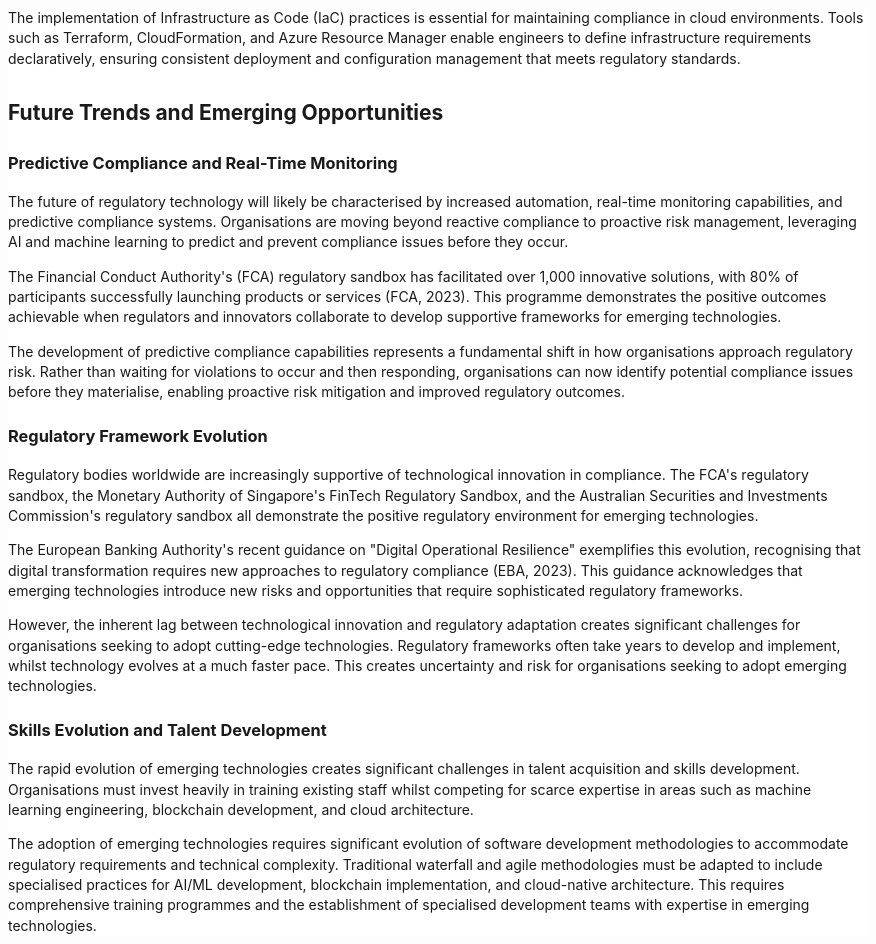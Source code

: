 The implementation of Infrastructure as Code (IaC) practices is essential for maintaining compliance in cloud environments. Tools such as Terraform, CloudFormation, and Azure Resource Manager enable engineers to define infrastructure requirements declaratively, ensuring consistent deployment and configuration management that meets regulatory standards.

## Future Trends and Emerging Opportunities

### Predictive Compliance and Real-Time Monitoring

The future of regulatory technology will likely be characterised by increased automation, real-time monitoring capabilities, and predictive compliance systems. Organisations are moving beyond reactive compliance to proactive risk management, leveraging AI and machine learning to predict and prevent compliance issues before they occur.

The Financial Conduct Authority's (FCA) regulatory sandbox has facilitated over 1,000 innovative solutions, with 80% of participants successfully launching products or services (FCA, 2023). This programme demonstrates the positive outcomes achievable when regulators and innovators collaborate to develop supportive frameworks for emerging technologies.

The development of predictive compliance capabilities represents a fundamental shift in how organisations approach regulatory risk. Rather than waiting for violations to occur and then responding, organisations can now identify potential compliance issues before they materialise, enabling proactive risk mitigation and improved regulatory outcomes.

### Regulatory Framework Evolution

Regulatory bodies worldwide are increasingly supportive of technological innovation in compliance. The FCA's regulatory sandbox, the Monetary Authority of Singapore's FinTech Regulatory Sandbox, and the Australian Securities and Investments Commission's regulatory sandbox all demonstrate the positive regulatory environment for emerging technologies.

The European Banking Authority's recent guidance on "Digital Operational Resilience" exemplifies this evolution, recognising that digital transformation requires new approaches to regulatory compliance (EBA, 2023). This guidance acknowledges that emerging technologies introduce new risks and opportunities that require sophisticated regulatory frameworks.

However, the inherent lag between technological innovation and regulatory adaptation creates significant challenges for organisations seeking to adopt cutting-edge technologies. Regulatory frameworks often take years to develop and implement, whilst technology evolves at a much faster pace. This creates uncertainty and risk for organisations seeking to adopt emerging technologies.

### Skills Evolution and Talent Development

The rapid evolution of emerging technologies creates significant challenges in talent acquisition and skills development. Organisations must invest heavily in training existing staff whilst competing for scarce expertise in areas such as machine learning engineering, blockchain development, and cloud architecture.

The adoption of emerging technologies requires significant evolution of software development methodologies to accommodate regulatory requirements and technical complexity. Traditional waterfall and agile methodologies must be adapted to include specialised practices for AI/ML development, blockchain implementation, and cloud-native architecture. This requires comprehensive training programmes and the establishment of specialised development teams with expertise in emerging technologies.
